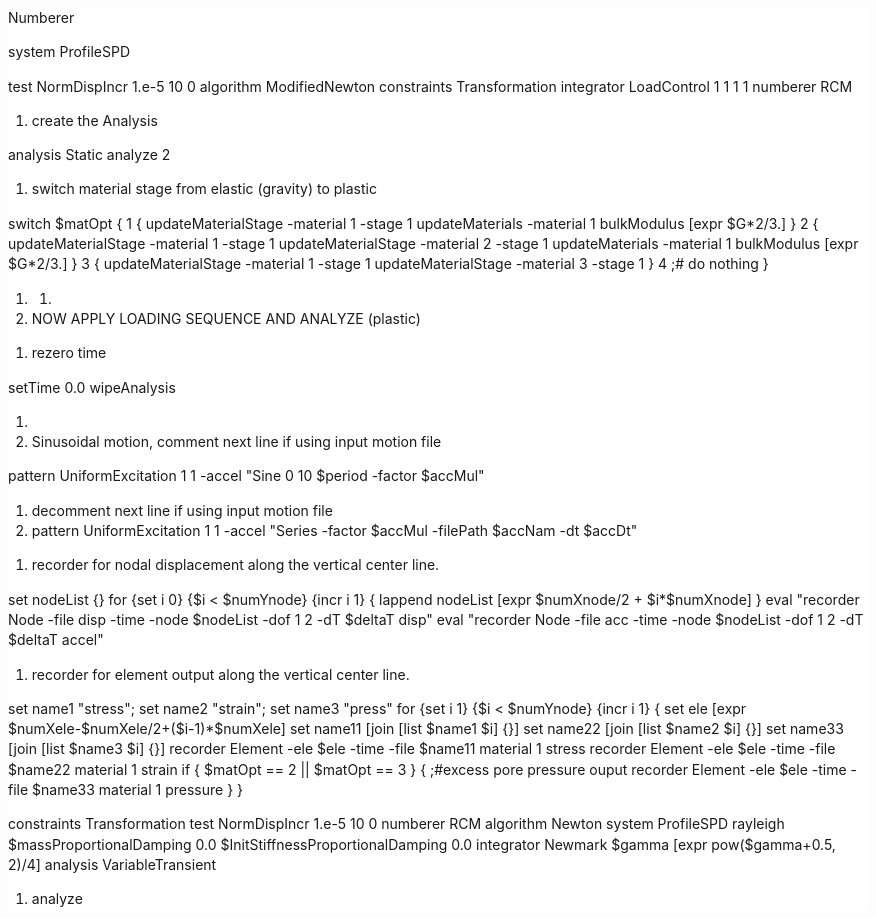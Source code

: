 Numberer</li>
</ol>
<p>system ProfileSPD</p>
<p>test NormDispIncr 1.e-5 10 0 algorithm ModifiedNewton constraints
Transformation integrator LoadControl 1 1 1 1 numberer RCM</p>
<ol>
<li>create the Analysis</li>
</ol>
<p>analysis Static analyze 2</p>
<ol>
<li>switch material stage from elastic (gravity) to plastic</li>
</ol>
<p>switch $matOpt { 1 { updateMaterialStage -material 1 -stage 1
updateMaterials -material 1 bulkModulus [expr $G*2/3.] } 2 {
updateMaterialStage -material 1 -stage 1 updateMaterialStage -material 2
-stage 1 updateMaterials -material 1 bulkModulus [expr $G*2/3.] } 3 {
updateMaterialStage -material 1 -stage 1 updateMaterialStage -material 3
-stage 1 } 4 ;# do nothing }</p>
<ol>
<li><ol>
<li></li>
</ol></li>
<li>NOW APPLY LOADING SEQUENCE AND ANALYZE (plastic)</li>
</ol>
<ol>
<li>rezero time</li>
</ol>
<p>setTime 0.0 wipeAnalysis</p>
<ol>
<li></li>
<li>Sinusoidal motion, comment next line if using input motion file</li>
</ol>
<p>pattern UniformExcitation 1 1 -accel "Sine 0 10 $period -factor
$accMul"</p>
<ol>
<li>decomment next line if using input motion file</li>
<li>pattern UniformExcitation 1 1 -accel "Series -factor $accMul
-filePath $accNam -dt $accDt"</li>
</ol>
<ol>
<li>recorder for nodal displacement along the vertical center line.</li>
</ol>
<p>set nodeList {} for {set i 0} {$i &lt; $numYnode} {incr i 1} {
lappend nodeList [expr $numXnode/2 + $i*$numXnode] } eval "recorder Node
-file disp -time -node $nodeList -dof 1 2 -dT $deltaT disp" eval
"recorder Node -file acc -time -node $nodeList -dof 1 2 -dT $deltaT
accel"</p>
<ol>
<li>recorder for element output along the vertical center line.</li>
</ol>
<p>set name1 "stress"; set name2 "strain"; set name3 "press" for {set i
1} {$i &lt; $numYnode} {incr i 1} { set ele [expr
$numXele-$numXele/2+($i-1)*$numXele] set name11 [join [list $name1 $i]
{}] set name22 [join [list $name2 $i] {}] set name33 [join [list $name3
$i] {}] recorder Element -ele $ele -time -file $name11 material 1 stress
recorder Element -ele $ele -time -file $name22 material 1 strain if {
$matOpt == 2 || $matOpt == 3 } { ;#excess pore pressure ouput recorder
Element -ele $ele -time -file $name33 material 1 pressure } }</p>
<p>constraints Transformation test NormDispIncr 1.e-5 10 0 numberer RCM
algorithm Newton system ProfileSPD rayleigh $massProportionalDamping 0.0
$InitStiffnessProportionalDamping 0.0 integrator Newmark $gamma [expr
pow($gamma+0.5, 2)/4] analysis VariableTransient</p>
<ol>
<li>analyze</li>